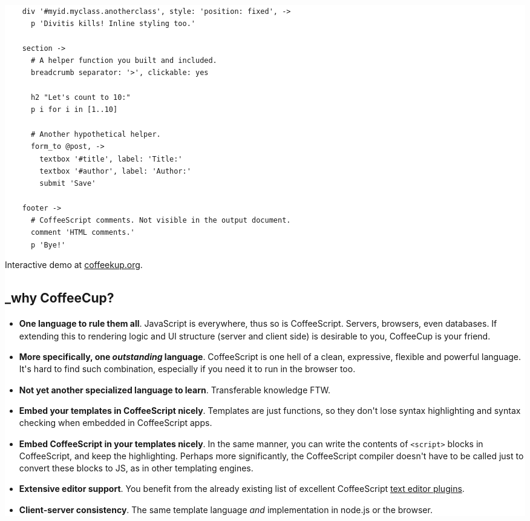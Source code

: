         div '#myid.myclass.anotherclass', style: 'position: fixed', ->
          p 'Divitis kills! Inline styling too.'

        section ->
          # A helper function you built and included.
          breadcrumb separator: '>', clickable: yes
          
          h2 "Let's count to 10:"
          p i for i in [1..10]
          
          # Another hypothetical helper.
          form_to @post, ->
            textbox '#title', label: 'Title:'
            textbox '#author', label: 'Author:'
            submit 'Save'

        footer ->
          # CoffeeScript comments. Not visible in the output document.
          comment 'HTML comments.'
          p 'Bye!'


Interactive demo at [coffeekup.org](http://coffeekup.org).


## _why CoffeeCup?

- **One language to rule them all**. JavaScript is everywhere, thus so is CoffeeScript. Servers, browsers, even databases. If extending this to rendering logic and UI structure (server and client side) is desirable to you, CoffeeCup is your friend.

- **More specifically, one _outstanding_ language**. CoffeeScript is one hell of a clean, expressive, flexible and powerful language. It's hard to find such combination, especially if you need it to run in the browser too.

- **Not yet another specialized language to learn**. Transferable knowledge FTW.

- **Embed your templates in CoffeeScript nicely**. Templates are just functions, so they don't lose syntax highlighting and syntax checking when embedded in CoffeeScript apps.

- **Embed CoffeeScript in your templates nicely**. In the same manner, you can write the contents of `<script>` blocks in CoffeeScript, and keep the highlighting. Perhaps more significantly, the CoffeeScript compiler doesn't have to be called just to convert these blocks to JS, as in other templating engines.

- **Extensive editor support**. You benefit from the already existing list of excellent CoffeeScript [text editor plugins](https://github.com/jashkenas/coffee-script/wiki/Text-editor-plugins).

- **Client-server consistency**. The same template language _and_ implementation in node.js or the browser.
